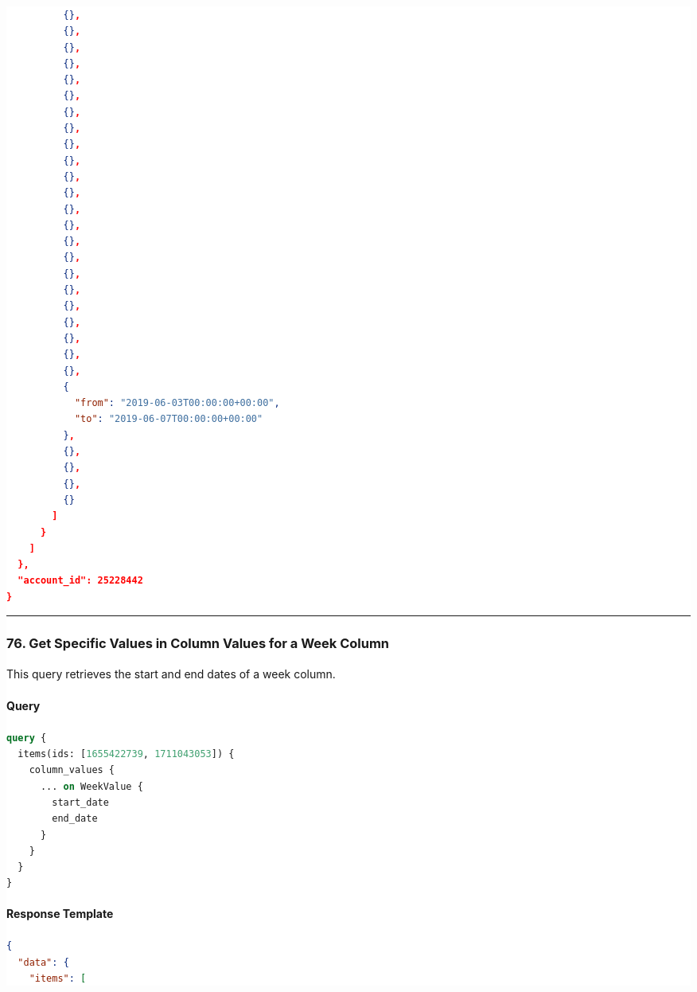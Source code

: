 ```json
          {},
          {},
          {},
          {},
          {},
          {},
          {},
          {},
          {},
          {},
          {},
          {},
          {},
          {},
          {},
          {},
          {},
          {},
          {},
          {},
          {},
          {},
          {},
          {
            "from": "2019-06-03T00:00:00+00:00",
            "to": "2019-06-07T00:00:00+00:00"
          },
          {},
          {},
          {},
          {}
        ]
      }
    ]
  },
  "account_id": 25228442
}
```
---

### 76. **Get Specific Values in Column Values for a Week Column**

This query retrieves the start and end dates of a week column.

#### Query
```graphql
query {
  items(ids: [1655422739, 1711043053]) {
    column_values {
      ... on WeekValue {
        start_date
        end_date
      }
    }
  }
}
```
#### Response Template
```json
{
  "data": {
    "items": [
```